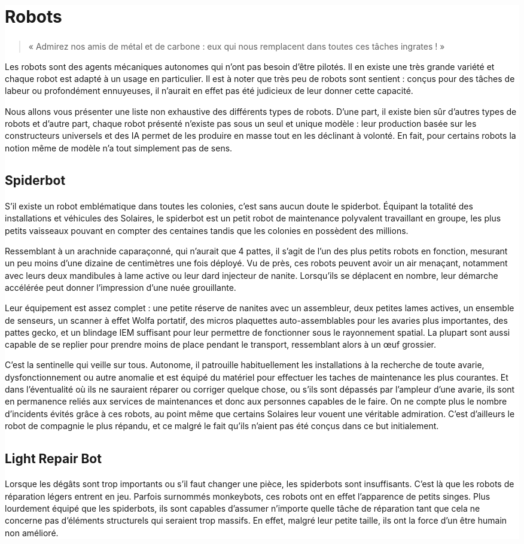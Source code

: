 # Robots

> « Admirez nos amis de métal et de carbone : eux qui nous remplacent dans toutes ces tâches ingrates ! »


Les robots sont des agents mécaniques autonomes qui n’ont pas besoin d’être pilotés. Il en existe une très grande variété et chaque robot est adapté à un usage en particulier. Il est à noter que très peu de robots sont sentient : con&ccedil;us pour des tâches de labeur ou profondément ennuyeuses, il n’aurait en effet pas été judicieux de leur donner cette capacité.

Nous allons vous présenter une liste non exhaustive des différents types de robots. D’une part, il existe bien s&ucirc;r d’autres types de robots et d’autre part, chaque robot présenté n’existe pas sous un seul et unique modèle : leur production basée sur les constructeurs universels et des IA permet de les produire en masse tout en les déclinant à volonté. En fait, pour certains robots la notion même de modèle n’a tout simplement pas de sens.

## Spiderbot
S’il existe un robot emblématique dans toutes les colonies, c’est sans aucun doute le spiderbot. Équipant la totalité des installations et véhicules des Solaires, le spiderbot est un petit robot de maintenance polyvalent travaillant en groupe, les plus petits vaisseaux pouvant en compter des centaines tandis que les colonies en possèdent des millions.

Ressemblant à un arachnide capara&ccedil;onné, qui n’aurait que 4 pattes, il s’agit de l’un des plus petits robots en fonction, mesurant un peu moins d’une dizaine de centimètres une fois déployé. Vu de près, ces robots peuvent avoir un air mena&ccedil;ant, notamment avec leurs deux mandibules à lame active ou leur dard injecteur de nanite. Lorsqu’ils se déplacent en nombre, leur démarche accélérée peut donner l’impression d’une nuée grouillante.

Leur équipement est assez complet : une petite réserve de nanites avec un assembleur, deux petites lames actives, un ensemble de senseurs, un scanner à effet Wolfa portatif, des micros plaquettes auto-assemblables pour les avaries plus importantes, des pattes gecko, et un blindage IEM suffisant pour leur permettre de fonctionner sous le rayonnement spatial. La plupart sont aussi capable de se replier pour prendre moins de place pendant le transport, ressemblant alors à un œuf grossier.

C’est la sentinelle qui veille sur tous. Autonome, il patrouille habituellement les installations à la recherche de toute avarie, dysfonctionnement ou autre anomalie et est équipé du matériel pour effectuer les taches de maintenance les plus courantes. Et dans l’éventualité où ils ne sauraient réparer ou corriger quelque chose, ou s’ils sont dépassés par l’ampleur d’une avarie, ils sont en permanence reliés aux services de maintenances et donc aux personnes capables de le faire. On ne compte plus le nombre d’incidents évités grâce à ces robots, au point même que certains Solaires leur vouent une véritable admiration. C’est d’ailleurs le robot de compagnie le plus répandu, et ce malgré le fait qu’ils n’aient pas été con&ccedil;us dans ce but initialement.

## Light Repair Bot
Lorsque les dégâts sont trop importants ou s’il faut changer une pièce, les spiderbots sont insuffisants. C’est là que les robots de réparation légers entrent en jeu. Parfois surnommés monkeybots, ces robots ont en effet l’apparence de petits singes. Plus lourdement équipé que les spiderbots, ils sont capables d’assumer n’importe quelle tâche de réparation tant que cela ne concerne pas d’éléments structurels qui seraient trop massifs. En effet, malgré leur petite taille, ils ont la force d’un être humain non amélioré.
